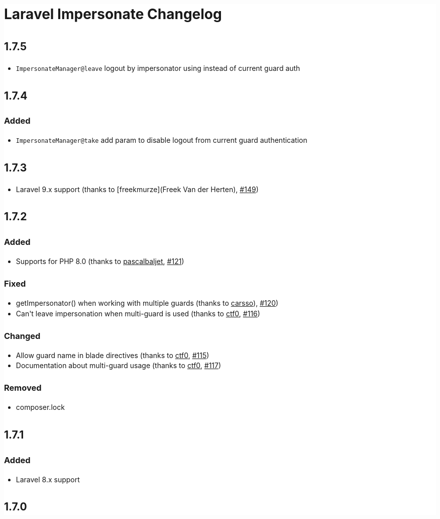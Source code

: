 # Laravel Impersonate Changelog

## 1.7.5

- `ImpersonateManager@leave` logout by impersonator using instead of current guard auth

## 1.7.4

### Added 

- `ImpersonateManager@take` add param to disable logout from current guard authentication

## 1.7.3

- Laravel 9.x support (thanks to [freekmurze](Freek Van der Herten), [#149](https://github.com/404labfr/laravel-impersonate/pull/149))

## 1.7.2

### Added

- Supports for PHP 8.0 (thanks to [pascalbaljet](https://github.com/pascalbaljet), [#121](https://github.com/404labfr/laravel-impersonate/pull/121))

### Fixed

- getImpersonator() when working with multiple guards (thanks to [carsso](https://github.com/carsso)), [#120](https://github.com/404labfr/laravel-impersonate/pull/120))
- Can't leave impersonation when multi-guard is used (thanks to [ctf0](https://github.com/ctf0), [#116](https://github.com/404labfr/laravel-impersonate/pull/117))

### Changed

- Allow guard name in blade directives (thanks to [ctf0](https://github.com/ctf0), [#115](https://github.com/404labfr/laravel-impersonate/pull/117))
- Documentation about multi-guard usage (thanks to [ctf0](https://github.com/ctf0), [#117](https://github.com/404labfr/laravel-impersonate/pull/117))

### Removed

- composer.lock

## 1.7.1

### Added

- Laravel 8.x support

## 1.7.0
